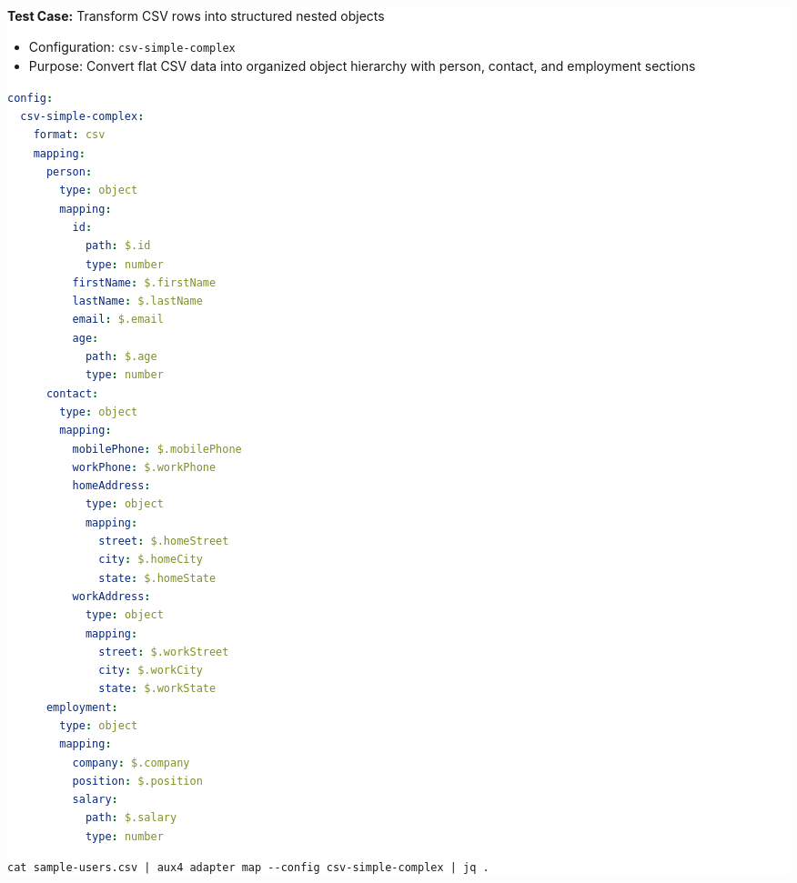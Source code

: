 **Test Case:** Transform CSV rows into structured nested objects

- Configuration: `csv-simple-complex`
- Purpose: Convert flat CSV data into organized object hierarchy with person, contact, and employment sections

```file:config.yaml
config:
  csv-simple-complex:
    format: csv
    mapping:
      person:
        type: object
        mapping:
          id:
            path: $.id
            type: number
          firstName: $.firstName
          lastName: $.lastName
          email: $.email
          age:
            path: $.age
            type: number
      contact:
        type: object
        mapping:
          mobilePhone: $.mobilePhone
          workPhone: $.workPhone
          homeAddress:
            type: object
            mapping:
              street: $.homeStreet
              city: $.homeCity
              state: $.homeState
          workAddress:
            type: object
            mapping:
              street: $.workStreet
              city: $.workCity
              state: $.workState
      employment:
        type: object
        mapping:
          company: $.company
          position: $.position
          salary:
            path: $.salary
            type: number
```

```execute
cat sample-users.csv | aux4 adapter map --config csv-simple-complex | jq .
```
